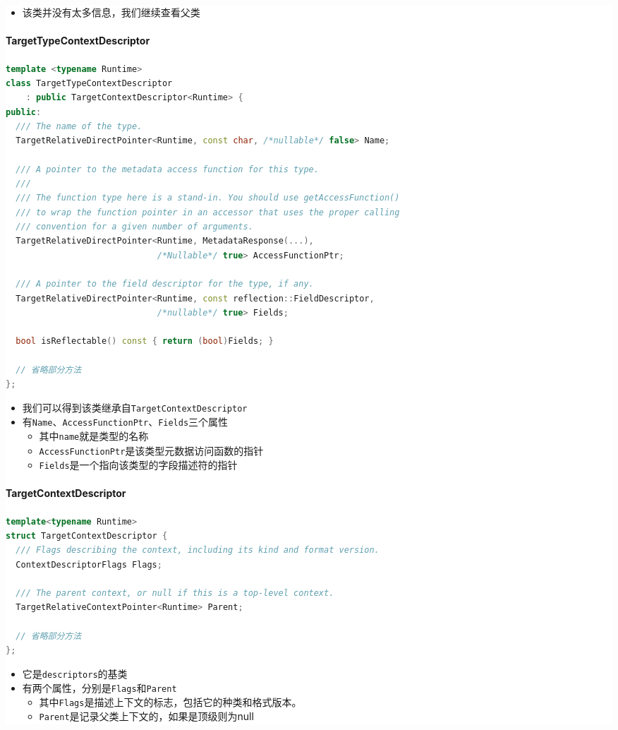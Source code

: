 - 该类并没有太多信息，我们继续查看父类

#### TargetTypeContextDescriptor

```c++
template <typename Runtime>
class TargetTypeContextDescriptor
    : public TargetContextDescriptor<Runtime> {
public:
  /// The name of the type.
  TargetRelativeDirectPointer<Runtime, const char, /*nullable*/ false> Name;

  /// A pointer to the metadata access function for this type.
  ///
  /// The function type here is a stand-in. You should use getAccessFunction()
  /// to wrap the function pointer in an accessor that uses the proper calling
  /// convention for a given number of arguments.
  TargetRelativeDirectPointer<Runtime, MetadataResponse(...),
                              /*Nullable*/ true> AccessFunctionPtr;
  
  /// A pointer to the field descriptor for the type, if any.
  TargetRelativeDirectPointer<Runtime, const reflection::FieldDescriptor,
                              /*nullable*/ true> Fields;
      
  bool isReflectable() const { return (bool)Fields; }

  // 省略部分方法
};
```

- 我们可以得到该类继承自`TargetContextDescriptor`
- 有`Name`、`AccessFunctionPtr`、`Fields`三个属性
  - 其中`name`就是类型的名称
  - `AccessFunctionPtr`是该类型元数据访问函数的指针
  - `Fields`是一个指向该类型的字段描述符的指针

#### TargetContextDescriptor

```c++
template<typename Runtime>
struct TargetContextDescriptor {
  /// Flags describing the context, including its kind and format version.
  ContextDescriptorFlags Flags;
  
  /// The parent context, or null if this is a top-level context.
  TargetRelativeContextPointer<Runtime> Parent;

  // 省略部分方法
};

```

- 它是`descriptors`的基类
- 有两个属性，分别是`Flags`和`Parent`
  - 其中`Flags`是描述上下文的标志，包括它的种类和格式版本。
  - `Parent`是记录父类上下文的，如果是顶级则为null
